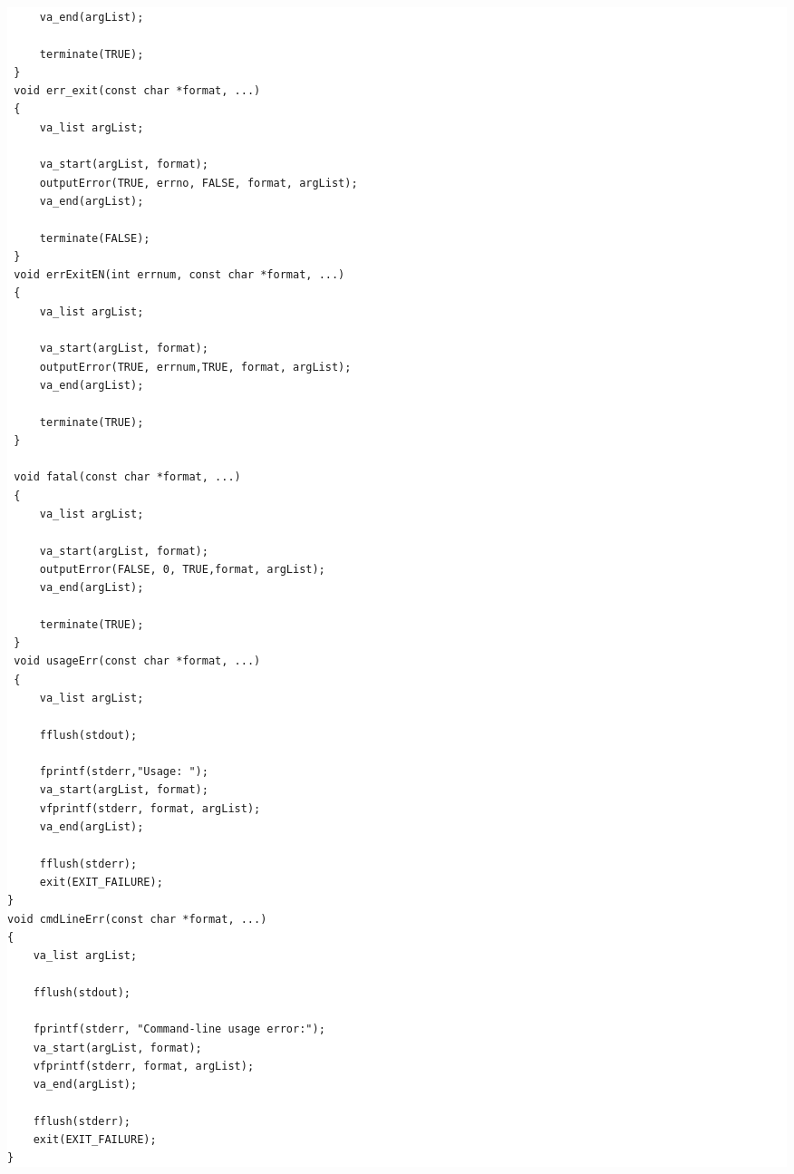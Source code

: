 ```
     va_end(argList);

     terminate(TRUE);
 }
 void err_exit(const char *format, ...)
 {
     va_list argList;

     va_start(argList, format);
     outputError(TRUE, errno, FALSE, format, argList);
     va_end(argList);

     terminate(FALSE);
 }
 void errExitEN(int errnum, const char *format, ...)
 {
     va_list argList;

     va_start(argList, format);
     outputError(TRUE, errnum,TRUE, format, argList);
     va_end(argList);

     terminate(TRUE);
 }

 void fatal(const char *format, ...)
 {
     va_list argList;

     va_start(argList, format);
     outputError(FALSE, 0, TRUE,format, argList);
     va_end(argList);

     terminate(TRUE);
 }
 void usageErr(const char *format, ...)
 {
     va_list argList;

     fflush(stdout);

     fprintf(stderr,"Usage: ");
     va_start(argList, format);
     vfprintf(stderr, format, argList);
     va_end(argList);

     fflush(stderr);
     exit(EXIT_FAILURE);
}
void cmdLineErr(const char *format, ...)
{
    va_list argList;

    fflush(stdout);

    fprintf(stderr, "Command-line usage error:");
    va_start(argList, format);
    vfprintf(stderr, format, argList);
    va_end(argList);

    fflush(stderr);
    exit(EXIT_FAILURE);
}
```